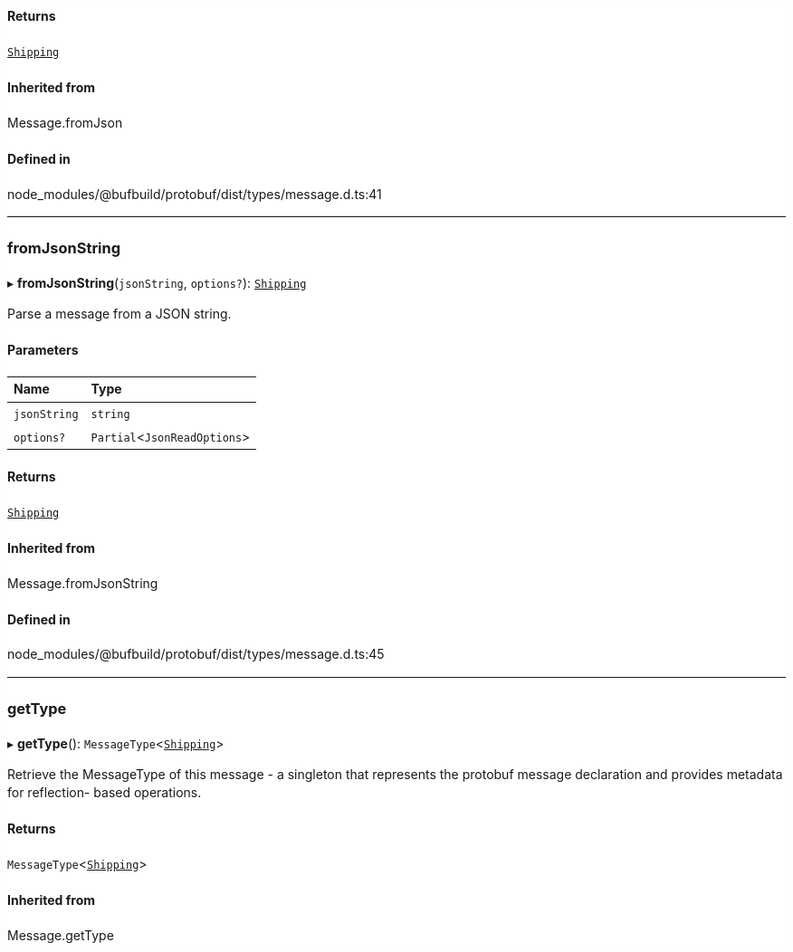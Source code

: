 #### Returns

[`Shipping`](Shipping.md)

#### Inherited from

Message.fromJson

#### Defined in

node_modules/@bufbuild/protobuf/dist/types/message.d.ts:41

___

### fromJsonString

▸ **fromJsonString**(`jsonString`, `options?`): [`Shipping`](Shipping.md)

Parse a message from a JSON string.

#### Parameters

| Name | Type |
| :------ | :------ |
| `jsonString` | `string` |
| `options?` | `Partial`<`JsonReadOptions`\> |

#### Returns

[`Shipping`](Shipping.md)

#### Inherited from

Message.fromJsonString

#### Defined in

node_modules/@bufbuild/protobuf/dist/types/message.d.ts:45

___

### getType

▸ **getType**(): `MessageType`<[`Shipping`](Shipping.md)\>

Retrieve the MessageType of this message - a singleton that represents
the protobuf message declaration and provides metadata for reflection-
based operations.

#### Returns

`MessageType`<[`Shipping`](Shipping.md)\>

#### Inherited from

Message.getType
